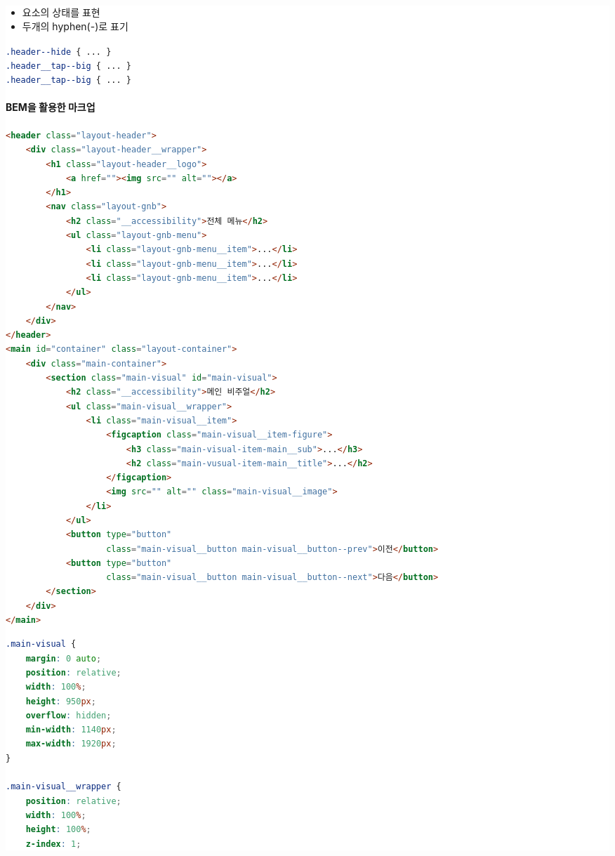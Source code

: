 - 요소의 상태를 표현
- 두개의 hyphen(-)로 표기

```css
.header--hide { ... }
.header__tap--big { ... }
.header__tap--big { ... }
```


#### BEM을 활용한 마크업

```html
<header class="layout-header">
    <div class="layout-header__wrapper">
        <h1 class="layout-header__logo">
            <a href=""><img src="" alt=""></a>
        </h1>
        <nav class="layout-gnb">
            <h2 class="__accessibility">전체 메뉴</h2>
            <ul class="layout-gnb-menu">
                <li class="layout-gnb-menu__item">...</li>
                <li class="layout-gnb-menu__item">...</li>
                <li class="layout-gnb-menu__item">...</li>
            </ul>
        </nav>
    </div>
</header>
<main id="container" class="layout-container">
    <div class="main-container">
        <section class="main-visual" id="main-visual">
            <h2 class="__accessibility">메인 비주얼</h2>
            <ul class="main-visual__wrapper">
                <li class="main-visual__item">
                    <figcaption class="main-visual__item-figure">
                        <h3 class="main-visual-item-main__sub">...</h3>
                        <h2 class="main-vusual-item-main__title">...</h2>
                    </figcaption>
                    <img src="" alt="" class="main-visual__image">
                </li>
            </ul>
            <button type="button" 
                    class="main-visual__button main-visual__button--prev">이전</button>
            <button type="button" 
                    class="main-visual__button main-visual__button--next">다음</button>
        </section>
    </div>
</main>
```

```css
.main-visual {
    margin: 0 auto;
    position: relative;
    width: 100%;
    height: 950px;
    overflow: hidden;
    min-width: 1140px;
    max-width: 1920px;
}

.main-visual__wrapper {
    position: relative;
    width: 100%;
    height: 100%;
    z-index: 1;
```